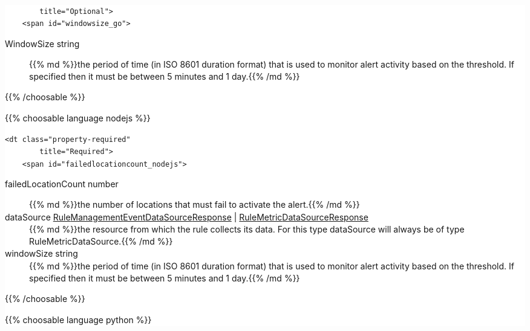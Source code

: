             title="Optional">
        <span id="windowsize_go">
<a href="#windowsize_go" style="color: inherit; text-decoration: inherit;">Window<wbr>Size</a>
</span>
        <span class="property-indicator"></span>
        <span class="property-type">string</span>
    </dt>
    <dd>{{% md %}}the period of time (in ISO 8601 duration format) that is used to monitor alert activity based on the threshold. If specified then it must be between 5 minutes and 1 day.{{% /md %}}</dd>
</dl>
{{% /choosable %}}

{{% choosable language nodejs %}}
<dl class="resources-properties">

    <dt class="property-required"
            title="Required">
        <span id="failedlocationcount_nodejs">
<a href="#failedlocationcount_nodejs" style="color: inherit; text-decoration: inherit;">failed<wbr>Location<wbr>Count</a>
</span>
        <span class="property-indicator"></span>
        <span class="property-type">number</span>
    </dt>
    <dd>{{% md %}}the number of locations that must fail to activate the alert.{{% /md %}}</dd>
    <dt class="property-optional"
            title="Optional">
        <span id="datasource_nodejs">
<a href="#datasource_nodejs" style="color: inherit; text-decoration: inherit;">data<wbr>Source</a>
</span>
        <span class="property-indicator"></span>
        <span class="property-type"><a href="#rulemanagementeventdatasourceresponse">Rule<wbr>Management<wbr>Event<wbr>Data<wbr>Source<wbr>Response</a> | <a href="#rulemetricdatasourceresponse">Rule<wbr>Metric<wbr>Data<wbr>Source<wbr>Response</a></span>
    </dt>
    <dd>{{% md %}}the resource from which the rule collects its data. For this type dataSource will always be of type RuleMetricDataSource.{{% /md %}}</dd>
    <dt class="property-optional"
            title="Optional">
        <span id="windowsize_nodejs">
<a href="#windowsize_nodejs" style="color: inherit; text-decoration: inherit;">window<wbr>Size</a>
</span>
        <span class="property-indicator"></span>
        <span class="property-type">string</span>
    </dt>
    <dd>{{% md %}}the period of time (in ISO 8601 duration format) that is used to monitor alert activity based on the threshold. If specified then it must be between 5 minutes and 1 day.{{% /md %}}</dd>
</dl>
{{% /choosable %}}

{{% choosable language python %}}
<dl class="resources-properties">

